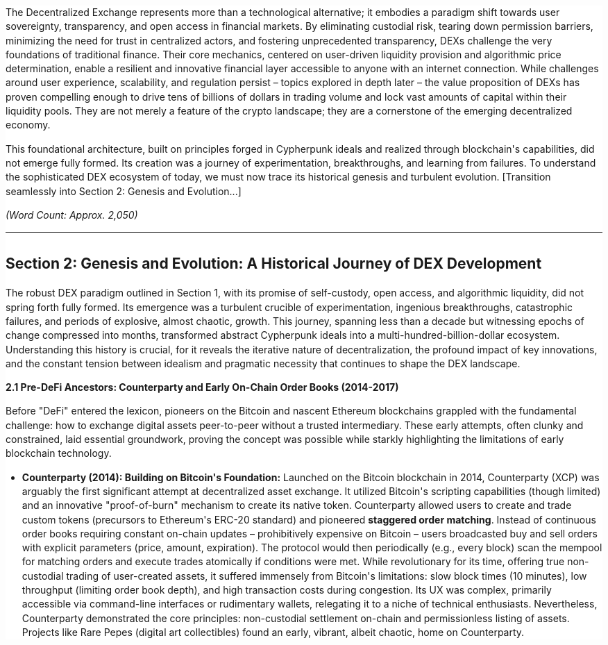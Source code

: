 The Decentralized Exchange represents more than a technological alternative; it embodies a paradigm shift towards user sovereignty, transparency, and open access in financial markets. By eliminating custodial risk, tearing down permission barriers, minimizing the need for trust in centralized actors, and fostering unprecedented transparency, DEXs challenge the very foundations of traditional finance. Their core mechanics, centered on user-driven liquidity provision and algorithmic price determination, enable a resilient and innovative financial layer accessible to anyone with an internet connection. While challenges around user experience, scalability, and regulation persist – topics explored in depth later – the value proposition of DEXs has proven compelling enough to drive tens of billions of dollars in trading volume and lock vast amounts of capital within their liquidity pools. They are not merely a feature of the crypto landscape; they are a cornerstone of the emerging decentralized economy.

This foundational architecture, built on principles forged in Cypherpunk ideals and realized through blockchain's capabilities, did not emerge fully formed. Its creation was a journey of experimentation, breakthroughs, and learning from failures. To understand the sophisticated DEX ecosystem of today, we must now trace its historical genesis and turbulent evolution. [Transition seamlessly into Section 2: Genesis and Evolution...]

*(Word Count: Approx. 2,050)*



---





## Section 2: Genesis and Evolution: A Historical Journey of DEX Development

The robust DEX paradigm outlined in Section 1, with its promise of self-custody, open access, and algorithmic liquidity, did not spring forth fully formed. Its emergence was a turbulent crucible of experimentation, ingenious breakthroughs, catastrophic failures, and periods of explosive, almost chaotic, growth. This journey, spanning less than a decade but witnessing epochs of change compressed into months, transformed abstract Cypherpunk ideals into a multi-hundred-billion-dollar ecosystem. Understanding this history is crucial, for it reveals the iterative nature of decentralization, the profound impact of key innovations, and the constant tension between idealism and pragmatic necessity that continues to shape the DEX landscape.

**2.1 Pre-DeFi Ancestors: Counterparty and Early On-Chain Order Books (2014-2017)**

Before "DeFi" entered the lexicon, pioneers on the Bitcoin and nascent Ethereum blockchains grappled with the fundamental challenge: how to exchange digital assets peer-to-peer without a trusted intermediary. These early attempts, often clunky and constrained, laid essential groundwork, proving the concept was possible while starkly highlighting the limitations of early blockchain technology.

*   **Counterparty (2014): Building on Bitcoin's Foundation:** Launched on the Bitcoin blockchain in 2014, Counterparty (XCP) was arguably the first significant attempt at decentralized asset exchange. It utilized Bitcoin's scripting capabilities (though limited) and an innovative "proof-of-burn" mechanism to create its native token. Counterparty allowed users to create and trade custom tokens (precursors to Ethereum's ERC-20 standard) and pioneered **staggered order matching**. Instead of continuous order books requiring constant on-chain updates – prohibitively expensive on Bitcoin – users broadcasted buy and sell orders with explicit parameters (price, amount, expiration). The protocol would then periodically (e.g., every block) scan the mempool for matching orders and execute trades atomically if conditions were met. While revolutionary for its time, offering true non-custodial trading of user-created assets, it suffered immensely from Bitcoin's limitations: slow block times (10 minutes), low throughput (limiting order book depth), and high transaction costs during congestion. Its UX was complex, primarily accessible via command-line interfaces or rudimentary wallets, relegating it to a niche of technical enthusiasts. Nevertheless, Counterparty demonstrated the core principles: non-custodial settlement on-chain and permissionless listing of assets. Projects like Rare Pepes (digital art collectibles) found an early, vibrant, albeit chaotic, home on Counterparty.
